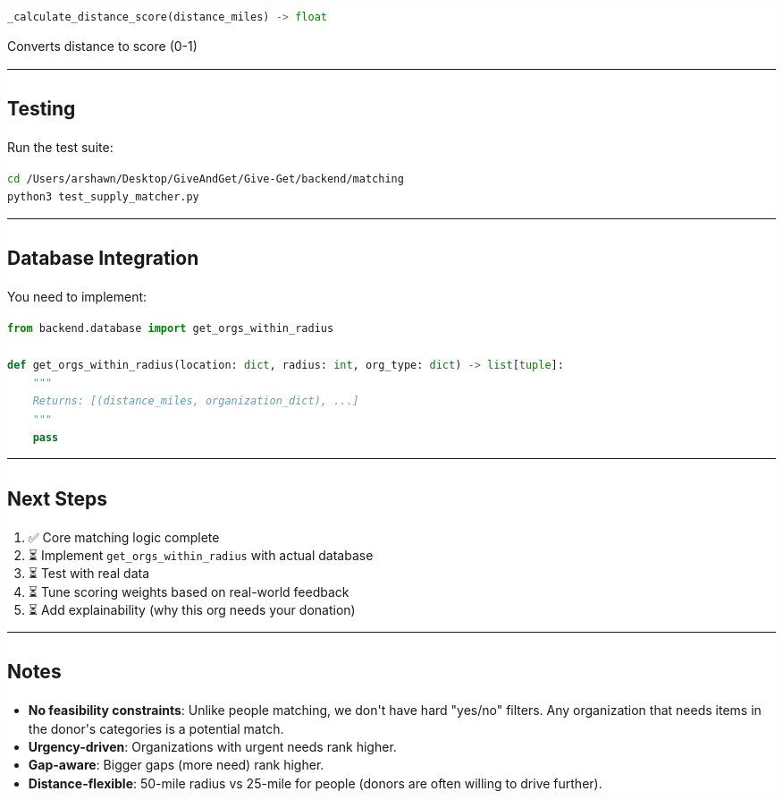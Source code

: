 ```python
_calculate_distance_score(distance_miles) -> float
```
Converts distance to score (0-1)

---

## Testing

Run the test suite:
```bash
cd /Users/arshawn/Desktop/GiveAndGet/Give-Get/backend/matching
python3 test_supply_matcher.py
```

---

## Database Integration

You need to implement:

```python
from backend.database import get_orgs_within_radius

def get_orgs_within_radius(location: dict, radius: int, org_type: dict) -> list[tuple]:
    """
    Returns: [(distance_miles, organization_dict), ...]
    """
    pass
```

---

## Next Steps

1. ✅ Core matching logic complete
2. ⏳ Implement `get_orgs_within_radius` with actual database
3. ⏳ Test with real data
4. ⏳ Tune scoring weights based on real-world feedback
5. ⏳ Add explainability (why this org needs your donation)

---

## Notes

- **No feasibility constraints**: Unlike people matching, we don't have hard "yes/no" filters. Any organization that needs items in the donor's categories is a potential match.
- **Urgency-driven**: Organizations with urgent needs rank higher.
- **Gap-aware**: Bigger gaps (more need) rank higher.
- **Distance-flexible**: 50-mile radius vs 25-mile for people (donors are often willing to drive further).

